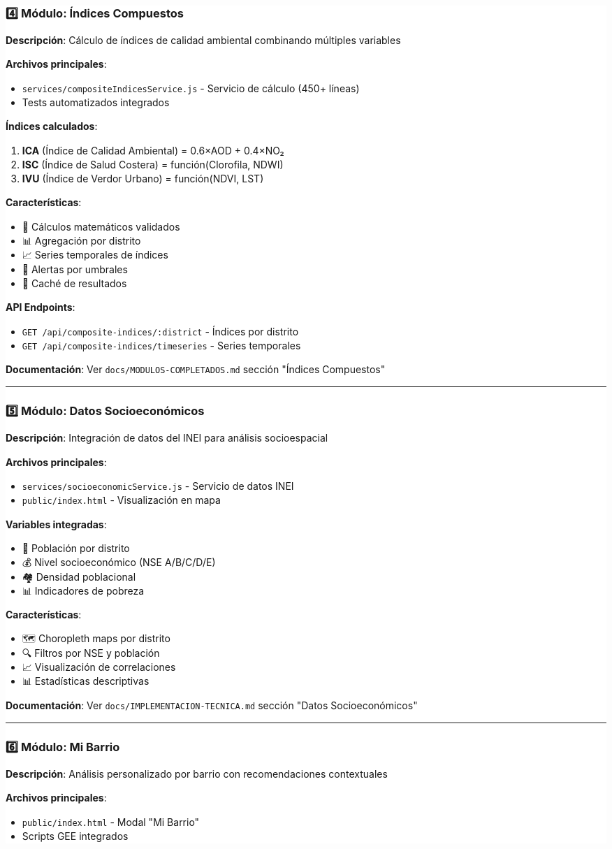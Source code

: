 
### 4️⃣ Módulo: Índices Compuestos
**Descripción**: Cálculo de índices de calidad ambiental combinando múltiples variables

**Archivos principales**:
- `services/compositeIndicesService.js` - Servicio de cálculo (450+ líneas)
- Tests automatizados integrados

**Índices calculados**:
1. **ICA** (Índice de Calidad Ambiental) = 0.6×AOD + 0.4×NO₂
2. **ISC** (Índice de Salud Costera) = función(Clorofila, NDWI)
3. **IVU** (Índice de Verdor Urbano) = función(NDVI, LST)

**Características**:
- 🔢 Cálculos matemáticos validados
- 📊 Agregación por distrito
- 📈 Series temporales de índices
- 🚨 Alertas por umbrales
- 💾 Caché de resultados

**API Endpoints**:
- `GET /api/composite-indices/:district` - Índices por distrito
- `GET /api/composite-indices/timeseries` - Series temporales

**Documentación**: Ver `docs/MODULOS-COMPLETADOS.md` sección "Índices Compuestos"

---

### 5️⃣ Módulo: Datos Socioeconómicos
**Descripción**: Integración de datos del INEI para análisis socioespacial

**Archivos principales**:
- `services/socioeconomicService.js` - Servicio de datos INEI
- `public/index.html` - Visualización en mapa

**Variables integradas**:
- 👥 Población por distrito
- 💰 Nivel socioeconómico (NSE A/B/C/D/E)
- 🏘️ Densidad poblacional
- 📊 Indicadores de pobreza

**Características**:
- 🗺️ Choropleth maps por distrito
- 🔍 Filtros por NSE y población
- 📈 Visualización de correlaciones
- 📊 Estadísticas descriptivas

**Documentación**: Ver `docs/IMPLEMENTACION-TECNICA.md` sección "Datos Socioeconómicos"

---

### 6️⃣ Módulo: Mi Barrio
**Descripción**: Análisis personalizado por barrio con recomendaciones contextuales

**Archivos principales**:
- `public/index.html` - Modal "Mi Barrio"
- Scripts GEE integrados
